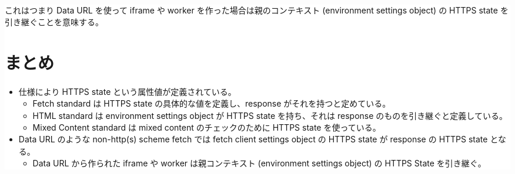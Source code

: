 これはつまり Data URL を使って iframe や worker を作った場合は親のコンテキスト (environment settings object) の HTTPS state を引き継ぐことを意味する。

# まとめ

- 仕様により HTTPS state という属性値が定義されている。
  - Fetch standard は HTTPS state の具体的な値を定義し、response がそれを持つと定めている。
  - HTML standard は environment settings object が HTTPS state を持ち、それは response のものを引き継ぐと定義している。
  - Mixed Content standard は mixed content のチェックのために HTTPS state を使っている。
- Data URL のような non-http(s) scheme fetch では fetch client settings object の HTTPS state が response の HTTPS state となる。
  - Data URL から作られた iframe や worker は親コンテキスト (environment settings object) の HTTPS State を引き継ぐ。
